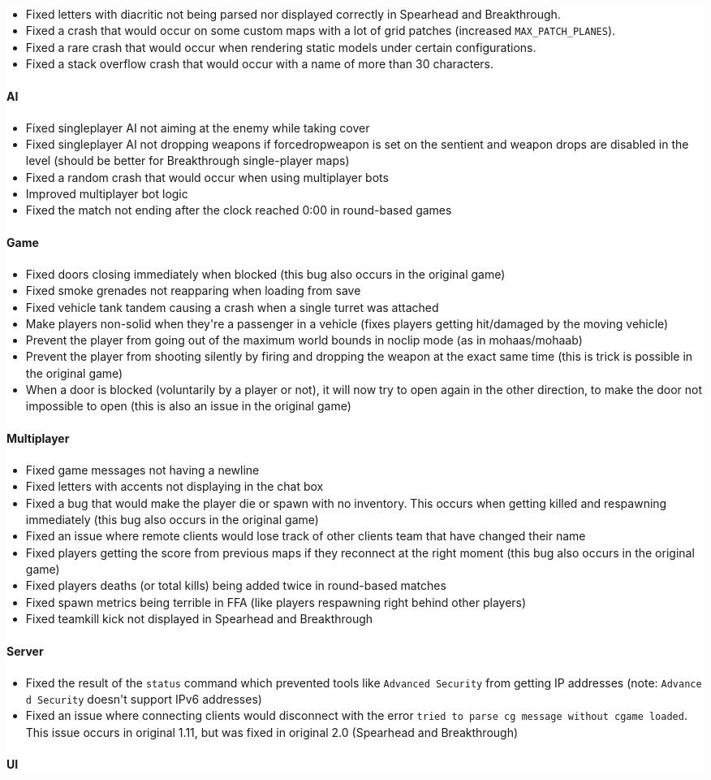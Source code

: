 - Fixed letters with diacritic not being parsed nor displayed correctly in Spearhead and Breakthrough.
- Fixed a crash that would occur on some custom maps with a lot of grid patches (increased `MAX_PATCH_PLANES`).
- Fixed a rare crash that would occur when rendering static models under certain configurations.
- Fixed a stack overflow crash that would occur with a name of more than 30 characters.

#### AI

- Fixed singleplayer AI not aiming at the enemy while taking cover
- Fixed singleplayer AI not dropping weapons if forcedropweapon is set on the sentient and weapon drops are disabled in the level (should be better for Breakthrough single-player maps)
- Fixed a random crash that would occur when using multiplayer bots
- Improved multiplayer bot logic
- Fixed the match not ending after the clock reached 0:00 in round-based games

#### Game

- Fixed doors closing immediately when blocked (this bug also occurs in the original game)
- Fixed smoke grenades not reapparing when loading from save
- Fixed vehicle tank tandem causing a crash when a single turret was attached
- Make players non-solid when they're a passenger in a vehicle (fixes players getting hit/damaged by the moving vehicle)
- Prevent the player from going out of the maximum world bounds in noclip mode (as in mohaas/mohaab)
- Prevent the player from shooting silently by firing and dropping the weapon at the exact same time (this is trick is possible in the original game)
- When a door is blocked (voluntarily by a player or not), it will now try to open again in the other direction, to make the door not impossible to open (this is also an issue in the original game)

#### Multiplayer

- Fixed game messages not having a newline
- Fixed letters with accents not displaying in the chat box
- Fixed a bug that would make the player die or spawn with no inventory. This occurs when getting killed and respawning immediately (this bug also occurs in the original game)
- Fixed an issue where remote clients would lose track of other clients team that have changed their name
- Fixed players getting the score from previous maps if they reconnect at the right moment (this bug also occurs in the original game)
- Fixed players deaths (or total kills) being added twice in round-based matches
- Fixed spawn metrics being terrible in FFA (like players respawning right behind other players)
- Fixed teamkill kick not displayed in Spearhead and Breakthrough

#### Server

- Fixed the result of the `status` command which prevented tools like `Advanced Security` from getting IP addresses (note: `Advanced Security` doesn't support IPv6 addresses)
- Fixed an issue where connecting clients would disconnect with the error `tried to parse cg message without cgame loaded`. This issue occurs in original 1.11, but was fixed in original 2.0 (Spearhead and Breakthrough)

#### UI
